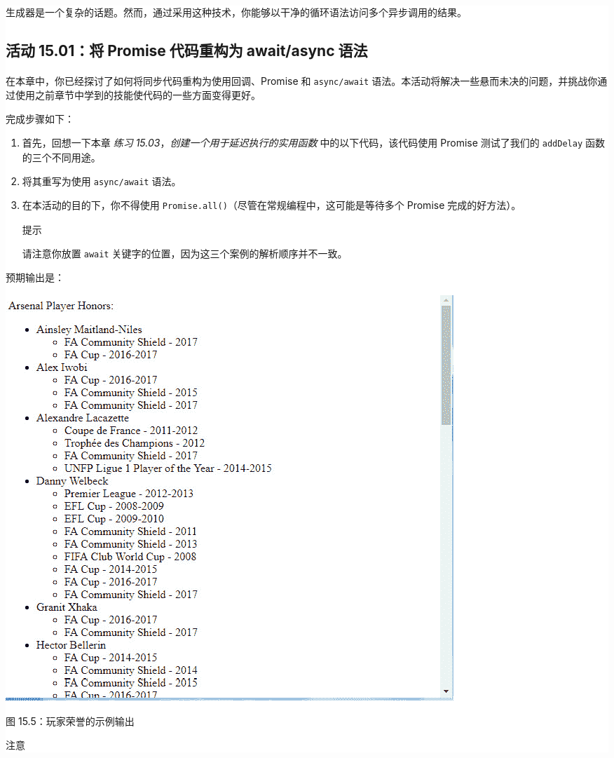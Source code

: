 生成器是一个复杂的话题。然而，通过采用这种技术，你能够以干净的循环语法访问多个异步调用的结果。

## 活动 15.01：将 Promise 代码重构为 await/async 语法

在本章中，你已经探讨了如何将同步代码重构为使用回调、Promise 和 `async/await` 语法。本活动将解决一些悬而未决的问题，并挑战你通过使用之前章节中学到的技能使代码的一些方面变得更好。

完成步骤如下：

1.  首先，回想一下本章 *练习 15.03*，*创建一个用于延迟执行的实用函数* 中的以下代码，该代码使用 Promise 测试了我们的 `addDelay` 函数的三个不同用途。

1.  将其重写为使用 `async/await` 语法。

1.  在本活动的目的下，你不得使用 `Promise.all()`（尽管在常规编程中，这可能是等待多个 Promise 完成的好方法）。

    提示

    请注意你放置 `await` 关键字的位置，因为这三个案例的解析顺序并不一致。

预期输出是：

![图 15.5：玩家荣誉的示例输出](img/C14377_15_05.jpg)

图 15.5：玩家荣誉的示例输出

注意
